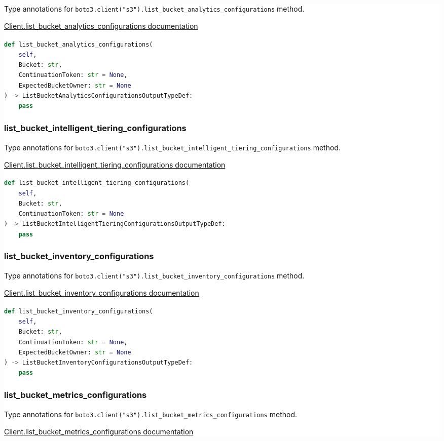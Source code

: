 Type annotations for `boto3.client("s3").list_bucket_analytics_configurations` method.

[Client.list_bucket_analytics_configurations documentation](https://boto3.amazonaws.com/v1/documentation/api/1.17.62/reference/services/s3.html#S3.Client.list_bucket_analytics_configurations)

```python
def list_bucket_analytics_configurations(
    self,
    Bucket: str,
    ContinuationToken: str = None,
    ExpectedBucketOwner: str = None
) -> ListBucketAnalyticsConfigurationsOutputTypeDef:
    pass
```

### list_bucket_intelligent_tiering_configurations

Type annotations for `boto3.client("s3").list_bucket_intelligent_tiering_configurations` method.

[Client.list_bucket_intelligent_tiering_configurations documentation](https://boto3.amazonaws.com/v1/documentation/api/1.17.62/reference/services/s3.html#S3.Client.list_bucket_intelligent_tiering_configurations)

```python
def list_bucket_intelligent_tiering_configurations(
    self,
    Bucket: str,
    ContinuationToken: str = None
) -> ListBucketIntelligentTieringConfigurationsOutputTypeDef:
    pass
```

### list_bucket_inventory_configurations

Type annotations for `boto3.client("s3").list_bucket_inventory_configurations` method.

[Client.list_bucket_inventory_configurations documentation](https://boto3.amazonaws.com/v1/documentation/api/1.17.62/reference/services/s3.html#S3.Client.list_bucket_inventory_configurations)

```python
def list_bucket_inventory_configurations(
    self,
    Bucket: str,
    ContinuationToken: str = None,
    ExpectedBucketOwner: str = None
) -> ListBucketInventoryConfigurationsOutputTypeDef:
    pass
```

### list_bucket_metrics_configurations

Type annotations for `boto3.client("s3").list_bucket_metrics_configurations` method.

[Client.list_bucket_metrics_configurations documentation](https://boto3.amazonaws.com/v1/documentation/api/1.17.62/reference/services/s3.html#S3.Client.list_bucket_metrics_configurations)
